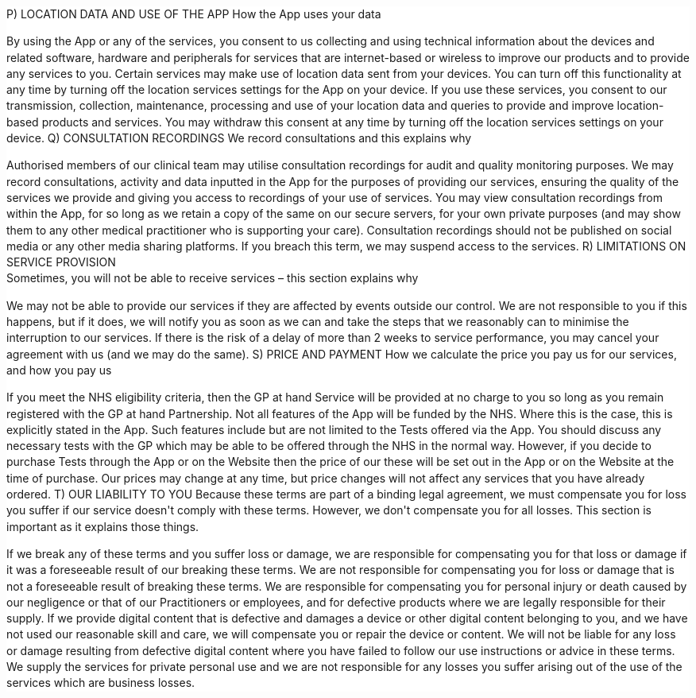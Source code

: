 
P) LOCATION DATA AND USE OF THE APP
How the App uses your data

By using the App or any of the services, you consent to us collecting and using technical information about the devices and related software, hardware and peripherals for services that are internet-based or wireless to improve our products and to provide any services to you.
Certain services may make use of location data sent from your devices. You can turn off this functionality at any time by turning off the location services settings for the App on your device. If you use these services, you consent to our transmission, collection, maintenance, processing and use of your location data and queries to provide and improve location-based products and services. You may withdraw this consent at any time by turning off the location services settings on your device.
Q) CONSULTATION RECORDINGS
We record consultations and this explains why

Authorised members of our clinical team may utilise consultation recordings for audit and quality monitoring purposes.
We may record consultations, activity and data inputted in the App for the purposes of providing our services, ensuring the quality of the services we provide and giving you access to recordings of your use of services.
You may view consultation recordings from within the App, for so long as we retain a copy of the same on our secure servers, for your own private purposes (and may show them to any other medical practitioner who is supporting your care).
Consultation recordings should not be published on social media or any other media sharing platforms. If you breach this term, we may suspend access to the services.
R) LIMITATIONS ON SERVICE PROVISION        
Sometimes, you will not be able to receive services – this section explains why

We may not be able to provide our services if they are affected by events outside our control. We are not responsible to you if this happens, but if it does, we will notify you as soon as we can and take the steps that we reasonably can to minimise the interruption to our services.
If there is the risk of a delay of more than 2 weeks to service performance, you may cancel your agreement with us (and we may do the same).
S) PRICE AND PAYMENT
How we calculate the price you pay us for our services, and how you pay us


If you meet the NHS eligibility criteria, then the GP at hand Service will be provided at no charge to you so long as you remain registered with the GP at hand Partnership.
Not all features of the App will be funded by the NHS. Where this is the case, this is explicitly stated in the App. Such features include but are not limited to the Tests offered via the App. You should discuss any necessary tests with the GP which may be able to be offered through the NHS in the normal way. However, if you decide to purchase Tests through the App or on the Website then the price of our these will be set out in the App or on the Website at the time of purchase. Our prices may change at any time, but price changes will not affect any services that you have already ordered.
T) OUR LIABILITY TO YOU
Because these terms are part of a binding legal agreement, we must compensate you for loss you suffer if our service doesn't comply with these terms. However, we don't compensate you for all losses. This section is important as it explains those things.


If we break any of these terms and you suffer loss or damage, we are responsible for compensating you for that loss or damage if it was a foreseeable result of our breaking these terms.
We are not responsible for compensating you for loss or damage that is not a foreseeable result of breaking these terms.
We are responsible for compensating you for personal injury or death caused by our negligence or that of our Practitioners or employees, and for defective products where we are legally responsible for their supply.
If we provide digital content that is defective and damages a device or other digital content belonging to you, and we have not used our reasonable skill and care, we will compensate you or repair the device or content.
We will not be liable for any loss or damage resulting from defective digital content where you have failed to follow our use instructions or advice in these terms.
We supply the services for private personal use and we are not responsible for any losses you suffer arising out of the use of the services which are business losses.